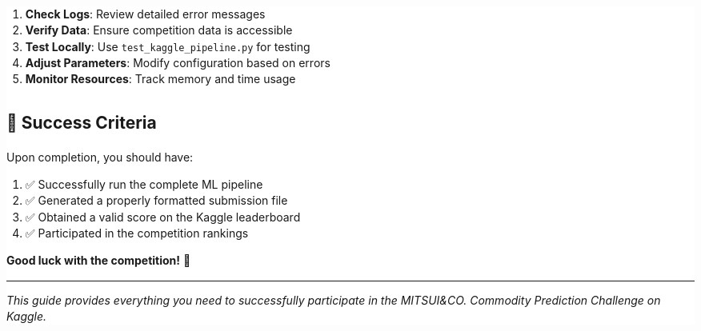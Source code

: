 1. **Check Logs**: Review detailed error messages
2. **Verify Data**: Ensure competition data is accessible
3. **Test Locally**: Use `test_kaggle_pipeline.py` for testing
4. **Adjust Parameters**: Modify configuration based on errors
5. **Monitor Resources**: Track memory and time usage

## 🎉 Success Criteria

Upon completion, you should have:

1. ✅ Successfully run the complete ML pipeline
2. ✅ Generated a properly formatted submission file
3. ✅ Obtained a valid score on the Kaggle leaderboard
4. ✅ Participated in the competition rankings

**Good luck with the competition!** 🚀

---

*This guide provides everything you need to successfully participate in the MITSUI&CO. Commodity Prediction Challenge on Kaggle.* 
